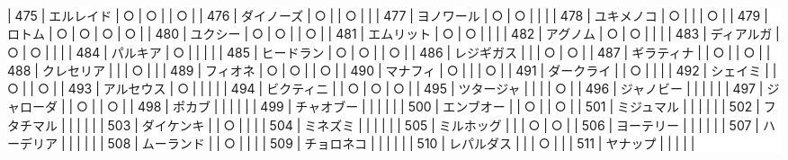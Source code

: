 | 475 | エルレイド | ○ | ○ |  | ○ |
| 476 | ダイノーズ | ○ |  | ○ |  |
| 477 | ヨノワール | ○ | ○ |  |  |
| 478 | ユキメノコ | ○ |  |  | ○ |
| 479 | ロトム | ○ | ○ | ○ | ○ |
| 480 | ユクシー | ○ | ○ |  | ○ |
| 481 | エムリット | ○ | ○ |  |  |
| 482 | アグノム | ○ | ○ |  |  |
| 483 | ディアルガ | ○ | ○ |  |  |
| 484 | パルキア | ○ |  |  |  |
| 485 | ヒードラン | ○ | ○ |  | ○ |
| 486 | レジギガス |  |  | ○ | ○ |
| 487 | ギラティナ |  | ○ |  | ○ |
| 488 | クレセリア |  |  | ○ |  |
| 489 | フィオネ | ○ | ○ |  | ○ |
| 490 | マナフィ | ○ |  |  | ○ |
| 491 | ダークライ |  | ○ |  |  |
| 492 | シェイミ |  | ○ |  | ○ |
| 493 | アルセウス | ○ |  |  |  |
| 494 | ビクティニ |  | ○ | ○ | ○ |
| 495 | ツタージャ |  |  |  | ○ |
| 496 | ジャノビー |  |  |  |  |
| 497 | ジャローダ |  | ○ |  | ○ |
| 498 | ポカブ |  |  |  |  |
| 499 | チャオブー |  |  |  |  |
| 500 | エンブオー |  | ○ |  | ○ |
| 501 | ミジュマル |  |  |  |  |
| 502 | フタチマル |  |  |  |  |
| 503 | ダイケンキ |  | ○ |  |  |
| 504 | ミネズミ |  |  |  |  |
| 505 | ミルホッグ |  |  | ○ | ○ |
| 506 | ヨーテリー |  |  |  |  |
| 507 | ハーデリア |  |  |  |  |
| 508 | ムーランド |  | ○ |  |  |
| 509 | チョロネコ |  |  |  |  |
| 510 | レパルダス |  |  | ○ |  |
| 511 | ヤナップ |  |  |  |  |